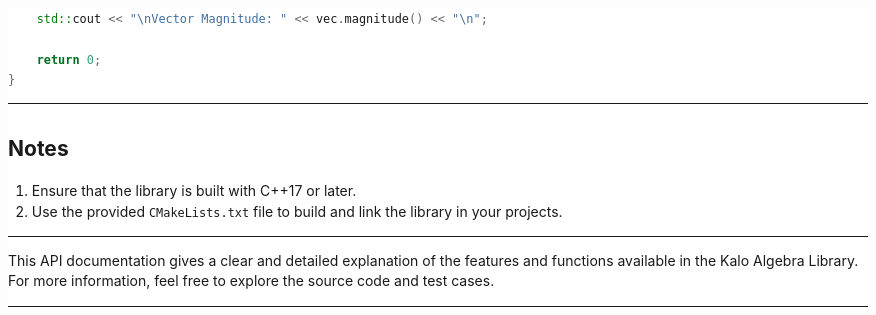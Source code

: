 ```cpp
    std::cout << "\nVector Magnitude: " << vec.magnitude() << "\n";

    return 0;
}
```

---

## Notes

1. Ensure that the library is built with C++17 or later.
2. Use the provided `CMakeLists.txt` file to build and link the library in your projects.

---

This API documentation gives a clear and detailed explanation of the features and functions available in the Kalo Algebra Library. For more information, feel free to explore the source code and test cases.

---
